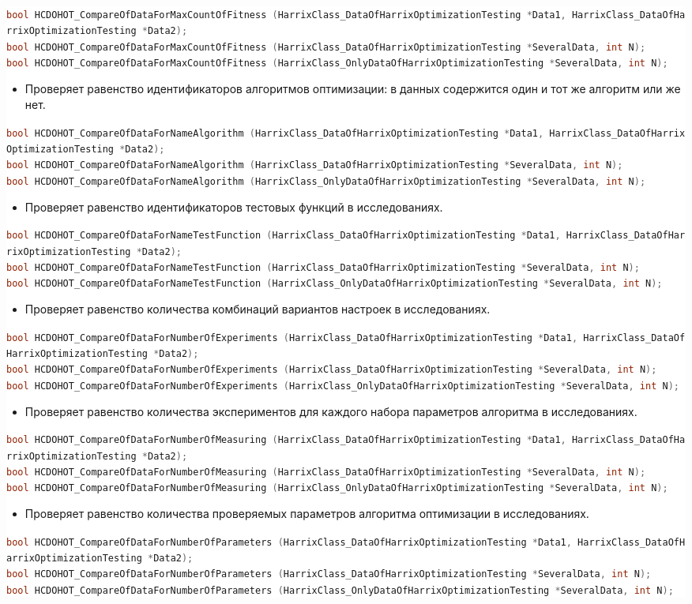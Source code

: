 ```cpp
bool HCDOHOT_CompareOfDataForMaxCountOfFitness (HarrixClass_DataOfHarrixOptimizationTesting *Data1, HarrixClass_DataOfHarrixOptimizationTesting *Data2);
bool HCDOHOT_CompareOfDataForMaxCountOfFitness (HarrixClass_DataOfHarrixOptimizationTesting *SeveralData, int N);
bool HCDOHOT_CompareOfDataForMaxCountOfFitness (HarrixClass_OnlyDataOfHarrixOptimizationTesting *SeveralData, int N);
```

- Проверяет равенство идентификаторов алгоритмов оптимизации: в данных содержится один и тот же алгоритм или же нет.

```cpp
bool HCDOHOT_CompareOfDataForNameAlgorithm (HarrixClass_DataOfHarrixOptimizationTesting *Data1, HarrixClass_DataOfHarrixOptimizationTesting *Data2);
bool HCDOHOT_CompareOfDataForNameAlgorithm (HarrixClass_DataOfHarrixOptimizationTesting *SeveralData, int N);
bool HCDOHOT_CompareOfDataForNameAlgorithm (HarrixClass_OnlyDataOfHarrixOptimizationTesting *SeveralData, int N);
```

- Проверяет равенство идентификаторов тестовых функций в исследованиях.

```cpp
bool HCDOHOT_CompareOfDataForNameTestFunction (HarrixClass_DataOfHarrixOptimizationTesting *Data1, HarrixClass_DataOfHarrixOptimizationTesting *Data2);
bool HCDOHOT_CompareOfDataForNameTestFunction (HarrixClass_DataOfHarrixOptimizationTesting *SeveralData, int N);
bool HCDOHOT_CompareOfDataForNameTestFunction (HarrixClass_OnlyDataOfHarrixOptimizationTesting *SeveralData, int N);
```

- Проверяет равенство количества комбинаций вариантов настроек в исследованиях.

```cpp
bool HCDOHOT_CompareOfDataForNumberOfExperiments (HarrixClass_DataOfHarrixOptimizationTesting *Data1, HarrixClass_DataOfHarrixOptimizationTesting *Data2);
bool HCDOHOT_CompareOfDataForNumberOfExperiments (HarrixClass_DataOfHarrixOptimizationTesting *SeveralData, int N);
bool HCDOHOT_CompareOfDataForNumberOfExperiments (HarrixClass_OnlyDataOfHarrixOptimizationTesting *SeveralData, int N);
```

- Проверяет равенство количества экспериментов для каждого набора параметров алгоритма в исследованиях.

```cpp
bool HCDOHOT_CompareOfDataForNumberOfMeasuring (HarrixClass_DataOfHarrixOptimizationTesting *Data1, HarrixClass_DataOfHarrixOptimizationTesting *Data2);
bool HCDOHOT_CompareOfDataForNumberOfMeasuring (HarrixClass_DataOfHarrixOptimizationTesting *SeveralData, int N);
bool HCDOHOT_CompareOfDataForNumberOfMeasuring (HarrixClass_OnlyDataOfHarrixOptimizationTesting *SeveralData, int N);
```

- Проверяет равенство количества проверяемых параметров алгоритма оптимизации в исследованиях.

```cpp
bool HCDOHOT_CompareOfDataForNumberOfParameters (HarrixClass_DataOfHarrixOptimizationTesting *Data1, HarrixClass_DataOfHarrixOptimizationTesting *Data2);
bool HCDOHOT_CompareOfDataForNumberOfParameters (HarrixClass_DataOfHarrixOptimizationTesting *SeveralData, int N);
bool HCDOHOT_CompareOfDataForNumberOfParameters (HarrixClass_OnlyDataOfHarrixOptimizationTesting *SeveralData, int N);
```
